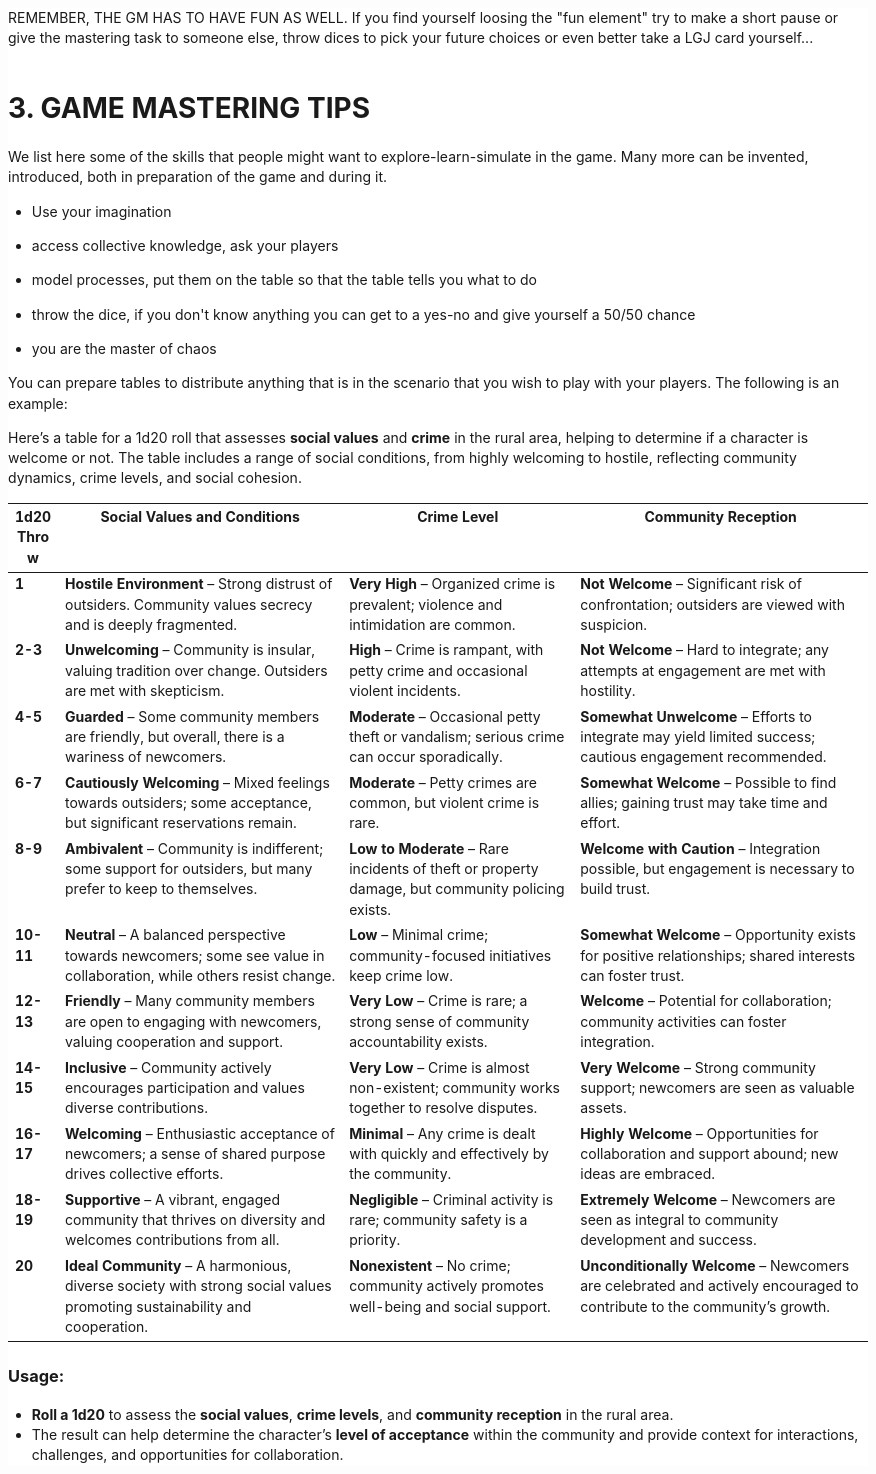REMEMBER, THE GM HAS TO HAVE FUN AS WELL.
If you find yourself loosing the "fun element" try to make a short pause or give the mastering task to someone else,  throw dices to pick your future choices or even better take a LGJ card yourself...

## 

# 3. GAME MASTERING TIPS

We list here some of the skills that people might want to explore-learn-simulate in the game. Many more can be invented, introduced, both in preparation of the game and during it.

- Use your imagination

- access collective knowledge, ask your players

- model processes, put them on the table so that the table tells you what to do

- throw the dice, if you don't know anything you can get to a yes-no and give yourself a 50/50 chance
- you are the master of chaos

You can prepare tables to distribute anything that is in the scenario that you wish to play with your players. The following is an example:

Here’s a table for a 1d20 roll that assesses **social values** and **crime** in the rural area, helping to determine if a character is welcome or not. The table includes a range of social conditions, from highly welcoming to hostile, reflecting community dynamics, crime levels, and social cohesion.

| **1d20 Throw** | **Social Values and Conditions** | **Crime Level** | **Community Reception** |
|----------------|----------------------------------|------------------|-------------------------|
| **1**          | **Hostile Environment** – Strong distrust of outsiders. Community values secrecy and is deeply fragmented. | **Very High** – Organized crime is prevalent; violence and intimidation are common. | **Not Welcome** – Significant risk of confrontation; outsiders are viewed with suspicion. |
| **2-3**        | **Unwelcoming** – Community is insular, valuing tradition over change. Outsiders are met with skepticism. | **High** – Crime is rampant, with petty crime and occasional violent incidents. | **Not Welcome** – Hard to integrate; any attempts at engagement are met with hostility. |
| **4-5**        | **Guarded** – Some community members are friendly, but overall, there is a wariness of newcomers. | **Moderate** – Occasional petty theft or vandalism; serious crime can occur sporadically. | **Somewhat Unwelcome** – Efforts to integrate may yield limited success; cautious engagement recommended. |
| **6-7**        | **Cautiously Welcoming** – Mixed feelings towards outsiders; some acceptance, but significant reservations remain. | **Moderate** – Petty crimes are common, but violent crime is rare. | **Somewhat Welcome** – Possible to find allies; gaining trust may take time and effort. |
| **8-9**        | **Ambivalent** – Community is indifferent; some support for outsiders, but many prefer to keep to themselves. | **Low to Moderate** – Rare incidents of theft or property damage, but community policing exists. | **Welcome with Caution** – Integration possible, but engagement is necessary to build trust. |
| **10-11**      | **Neutral** – A balanced perspective towards newcomers; some see value in collaboration, while others resist change. | **Low** – Minimal crime; community-focused initiatives keep crime low. | **Somewhat Welcome** – Opportunity exists for positive relationships; shared interests can foster trust. |
| **12-13**      | **Friendly** – Many community members are open to engaging with newcomers, valuing cooperation and support. | **Very Low** – Crime is rare; a strong sense of community accountability exists. | **Welcome** – Potential for collaboration; community activities can foster integration. |
| **14-15**      | **Inclusive** – Community actively encourages participation and values diverse contributions. | **Very Low** – Crime is almost non-existent; community works together to resolve disputes. | **Very Welcome** – Strong community support; newcomers are seen as valuable assets. |
| **16-17**      | **Welcoming** – Enthusiastic acceptance of newcomers; a sense of shared purpose drives collective efforts. | **Minimal** – Any crime is dealt with quickly and effectively by the community. | **Highly Welcome** – Opportunities for collaboration and support abound; new ideas are embraced. |
| **18-19**      | **Supportive** – A vibrant, engaged community that thrives on diversity and welcomes contributions from all. | **Negligible** – Criminal activity is rare; community safety is a priority. | **Extremely Welcome** – Newcomers are seen as integral to community development and success. |
| **20**         | **Ideal Community** – A harmonious, diverse society with strong social values promoting sustainability and cooperation. | **Nonexistent** – No crime; community actively promotes well-being and social support. | **Unconditionally Welcome** – Newcomers are celebrated and actively encouraged to contribute to the community’s growth. |

### **Usage:**
- **Roll a 1d20** to assess the **social values**, **crime levels**, and **community reception** in the rural area.  
- The result can help determine the character’s **level of acceptance** within the community and provide context for interactions, challenges, and opportunities for collaboration.
